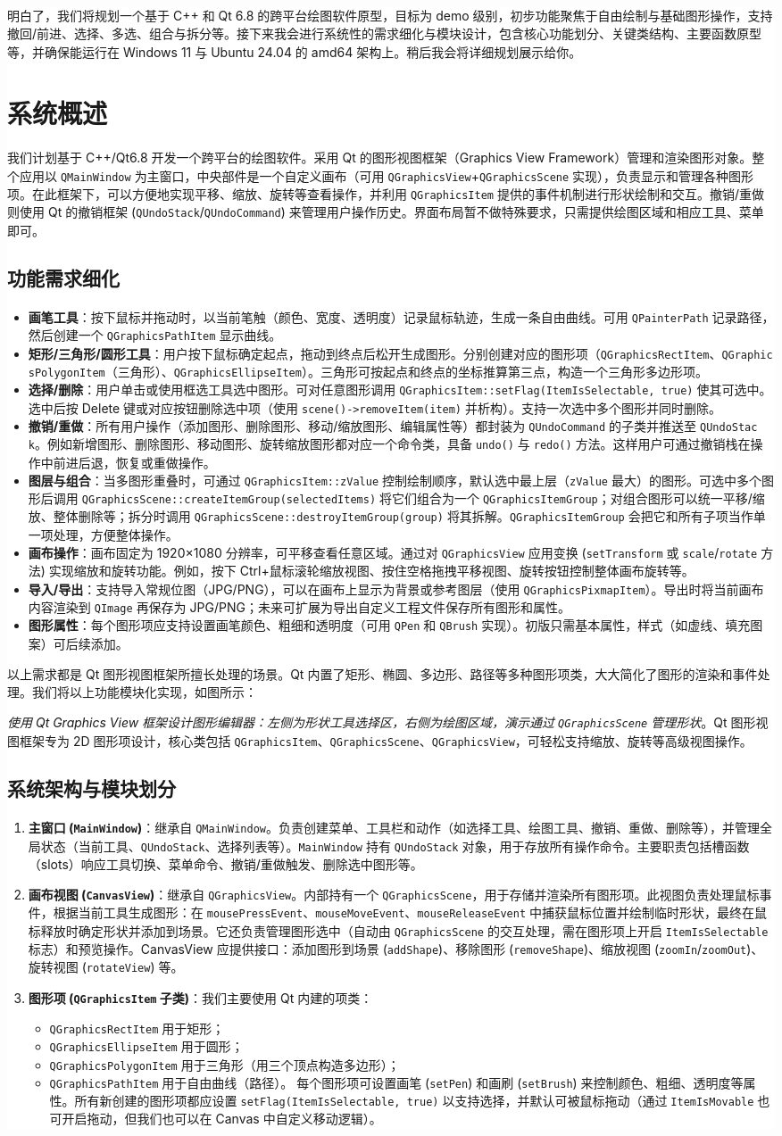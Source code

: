 
明白了，我们将规划一个基于 C++ 和 Qt 6.8 的跨平台绘图软件原型，目标为 demo 级别，初步功能聚焦于自由绘制与基础图形操作，支持撤回/前进、选择、多选、组合与拆分等。接下来我会进行系统性的需求细化与模块设计，包含核心功能划分、关键类结构、主要函数原型等，并确保能运行在 Windows 11 与 Ubuntu 24.04 的 amd64 架构上。稍后我会将详细规划展示给你。


# 系统概述

我们计划基于 C++/Qt6.8 开发一个跨平台的绘图软件。采用 Qt 的图形视图框架（Graphics View Framework）管理和渲染图形对象。整个应用以 `QMainWindow` 为主窗口，中央部件是一个自定义画布（可用 `QGraphicsView`+`QGraphicsScene` 实现），负责显示和管理各种图形项。在此框架下，可以方便地实现平移、缩放、旋转等查看操作，并利用 `QGraphicsItem` 提供的事件机制进行形状绘制和交互。撤销/重做则使用 Qt 的撤销框架 (`QUndoStack`/`QUndoCommand`) 来管理用户操作历史。界面布局暂不做特殊要求，只需提供绘图区域和相应工具、菜单即可。

## 功能需求细化

* **画笔工具**：按下鼠标并拖动时，以当前笔触（颜色、宽度、透明度）记录鼠标轨迹，生成一条自由曲线。可用 `QPainterPath` 记录路径，然后创建一个 `QGraphicsPathItem` 显示曲线。
* **矩形/三角形/圆形工具**：用户按下鼠标确定起点，拖动到终点后松开生成图形。分别创建对应的图形项（`QGraphicsRectItem`、`QGraphicsPolygonItem`（三角形）、`QGraphicsEllipseItem`）。三角形可按起点和终点的坐标推算第三点，构造一个三角形多边形项。
* **选择/删除**：用户单击或使用框选工具选中图形。可对任意图形调用 `QGraphicsItem::setFlag(ItemIsSelectable, true)` 使其可选中。选中后按 Delete 键或对应按钮删除选中项（使用 `scene()->removeItem(item)` 并析构）。支持一次选中多个图形并同时删除。
* **撤销/重做**：所有用户操作（添加图形、删除图形、移动/缩放图形、编辑属性等）都封装为 `QUndoCommand` 的子类并推送至 `QUndoStack`。例如新增图形、删除图形、移动图形、旋转缩放图形都对应一个命令类，具备 `undo()` 与 `redo()` 方法。这样用户可通过撤销栈在操作中前进后退，恢复或重做操作。
* **图层与组合**：当多图形重叠时，可通过 `QGraphicsItem::zValue` 控制绘制顺序，默认选中最上层（`zValue` 最大）的图形。可选中多个图形后调用 `QGraphicsScene::createItemGroup(selectedItems)` 将它们组合为一个 `QGraphicsItemGroup`；对组合图形可以统一平移/缩放、整体删除等；拆分时调用 `QGraphicsScene::destroyItemGroup(group)` 将其拆解。`QGraphicsItemGroup` 会把它和所有子项当作单一项处理，方便整体操作。
* **画布操作**：画布固定为 1920×1080 分辨率，可平移查看任意区域。通过对 `QGraphicsView` 应用变换 (`setTransform` 或 `scale`/`rotate` 方法) 实现缩放和旋转功能。例如，按下 Ctrl+鼠标滚轮缩放视图、按住空格拖拽平移视图、旋转按钮控制整体画布旋转等。
* **导入/导出**：支持导入常规位图（JPG/PNG），可以在画布上显示为背景或参考图层（使用 `QGraphicsPixmapItem`）。导出时将当前画布内容渲染到 `QImage` 再保存为 JPG/PNG；未来可扩展为导出自定义工程文件保存所有图形和属性。
* **图形属性**：每个图形项应支持设置画笔颜色、粗细和透明度（可用 `QPen` 和 `QBrush` 实现）。初版只需基本属性，样式（如虚线、填充图案）可后续添加。

以上需求都是 Qt 图形视图框架所擅长处理的场景。Qt 内置了矩形、椭圆、多边形、路径等多种图形项类，大大简化了图形的渲染和事件处理。我们将以上功能模块化实现，如图所示：

&#x20;*使用 Qt Graphics View 框架设计图形编辑器：左侧为形状工具选择区，右侧为绘图区域，演示通过 `QGraphicsScene` 管理形状*。Qt 图形视图框架专为 2D 图形项设计，核心类包括 `QGraphicsItem`、`QGraphicsScene`、`QGraphicsView`，可轻松支持缩放、旋转等高级视图操作。

## 系统架构与模块划分

1. **主窗口 (`MainWindow`)**：继承自 `QMainWindow`。负责创建菜单、工具栏和动作（如选择工具、绘图工具、撤销、重做、删除等），并管理全局状态（当前工具、`QUndoStack`、选择列表等）。`MainWindow` 持有 `QUndoStack` 对象，用于存放所有操作命令。主要职责包括槽函数（slots）响应工具切换、菜单命令、撤销/重做触发、删除选中图形等。

2. **画布视图 (`CanvasView`)**：继承自 `QGraphicsView`。内部持有一个 `QGraphicsScene`，用于存储并渲染所有图形项。此视图负责处理鼠标事件，根据当前工具生成图形：在 `mousePressEvent`、`mouseMoveEvent`、`mouseReleaseEvent` 中捕获鼠标位置并绘制临时形状，最终在鼠标释放时确定形状并添加到场景。它还负责管理图形选中（自动由 `QGraphicsScene` 的交互处理，需在图形项上开启 `ItemIsSelectable` 标志）和预览操作。CanvasView 应提供接口：添加图形到场景 (`addShape`)、移除图形 (`removeShape`)、缩放视图 (`zoomIn`/`zoomOut`)、旋转视图 (`rotateView`) 等。

3. **图形项 (`QGraphicsItem` 子类)**：我们主要使用 Qt 内建的项类：

   * `QGraphicsRectItem` 用于矩形；
   * `QGraphicsEllipseItem` 用于圆形；
   * `QGraphicsPolygonItem` 用于三角形（用三个顶点构造多边形）；
   * `QGraphicsPathItem` 用于自由曲线（路径）。
     每个图形项可设置画笔 (`setPen`) 和画刷 (`setBrush`) 来控制颜色、粗细、透明度等属性。所有新创建的图形项都应设置 `setFlag(ItemIsSelectable, true)` 以支持选择，并默认可被鼠标拖动（通过 `ItemIsMovable` 也可开启拖动，但我们也可以在 Canvas 中自定义移动逻辑）。
